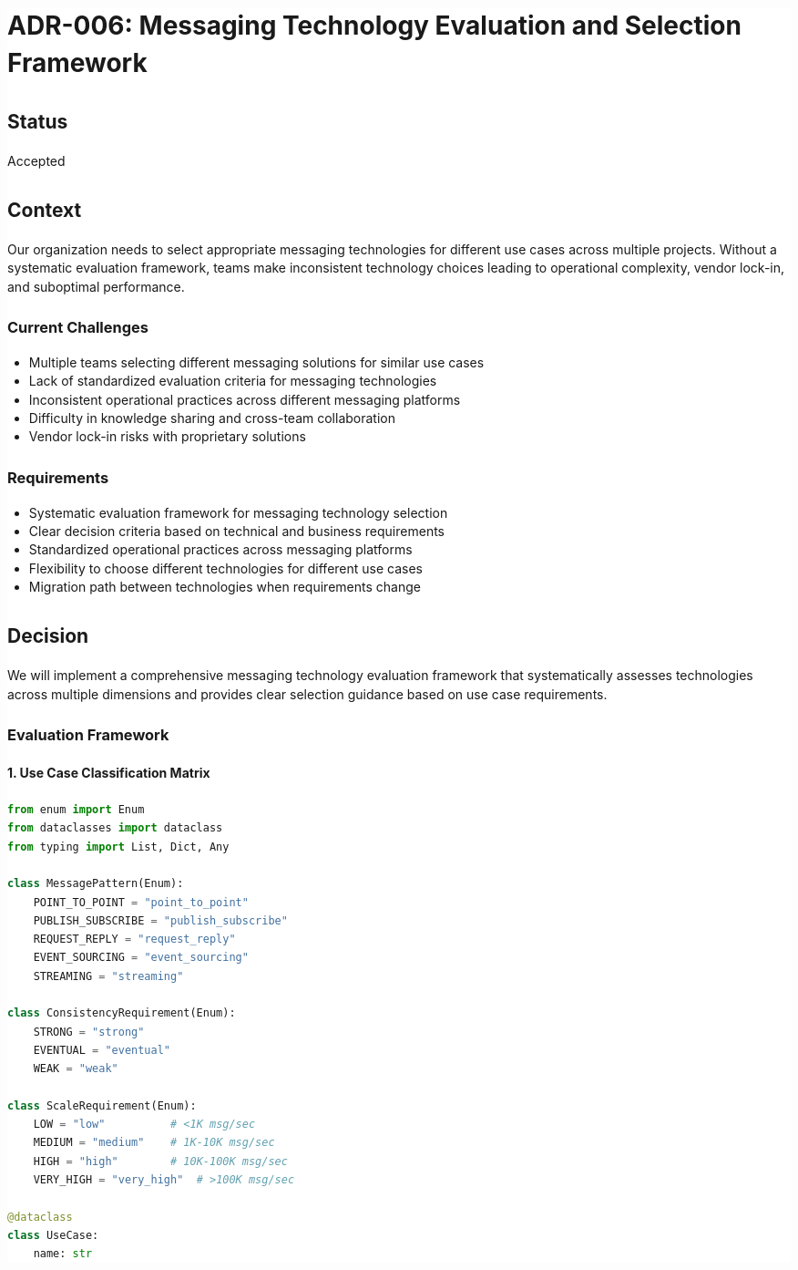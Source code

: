 # ADR-006: Messaging Technology Evaluation and Selection Framework

## Status
Accepted

## Context
Our organization needs to select appropriate messaging technologies for different use cases across multiple projects. Without a systematic evaluation framework, teams make inconsistent technology choices leading to operational complexity, vendor lock-in, and suboptimal performance.

### Current Challenges
- Multiple teams selecting different messaging solutions for similar use cases
- Lack of standardized evaluation criteria for messaging technologies
- Inconsistent operational practices across different messaging platforms
- Difficulty in knowledge sharing and cross-team collaboration
- Vendor lock-in risks with proprietary solutions

### Requirements
- Systematic evaluation framework for messaging technology selection
- Clear decision criteria based on technical and business requirements
- Standardized operational practices across messaging platforms
- Flexibility to choose different technologies for different use cases
- Migration path between technologies when requirements change

## Decision
We will implement a comprehensive messaging technology evaluation framework that systematically assesses technologies across multiple dimensions and provides clear selection guidance based on use case requirements.

### Evaluation Framework

#### 1. Use Case Classification Matrix
```python
from enum import Enum
from dataclasses import dataclass
from typing import List, Dict, Any

class MessagePattern(Enum):
    POINT_TO_POINT = "point_to_point"
    PUBLISH_SUBSCRIBE = "publish_subscribe"
    REQUEST_REPLY = "request_reply"
    EVENT_SOURCING = "event_sourcing"
    STREAMING = "streaming"

class ConsistencyRequirement(Enum):
    STRONG = "strong"
    EVENTUAL = "eventual"
    WEAK = "weak"

class ScaleRequirement(Enum):
    LOW = "low"          # <1K msg/sec
    MEDIUM = "medium"    # 1K-10K msg/sec
    HIGH = "high"        # 10K-100K msg/sec
    VERY_HIGH = "very_high"  # >100K msg/sec

@dataclass
class UseCase:
    name: str
```